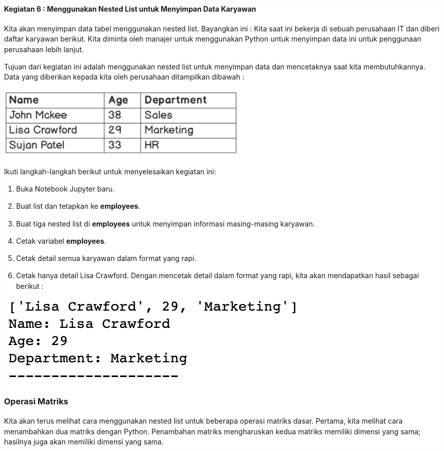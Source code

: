 



#### Kegiatan 6 : Menggunakan Nested List untuk Menyimpan Data Karyawan

Kita akan menyimpan data tabel menggunakan nested list. Bayangkan ini : Kita saat ini bekerja di sebuah perusahaan IT dan diberi daftar karyawan berikut. Kita diminta oleh manajer untuk menggunakan Python untuk menyimpan data ini untuk penggunaan perusahaan lebih lanjut.

Tujuan dari kegiatan ini adalah menggunakan nested list untuk menyimpan data dan mencetaknya saat kita membutuhkannya.
Data yang diberikan kepada kita oleh perusahaan ditampilkan dibawah :

![3](https://github.com/cupiz/Belajar-Bareng-Python/blob/main/gambar/sesi2/3.png)

Ikuti langkah-langkah berikut untuk menyelesaikan kegiatan ini:
1. Buka Notebook Jupyter baru.

2. Buat list dan tetapkan ke **employees**.

3. Buat tiga nested list di **employees** untuk menyimpan informasi masing-masing karyawan.

4. Cetak variabel **employees**.

5. Cetak detail semua karyawan dalam format yang rapi.

6. Cetak hanya detail Lisa Crawford.
    Dengan mencetak detail dalam format yang rapi, kita akan mendapatkan hasil sebagai berikut :

  ![4](https://github.com/cupiz/Belajar-Bareng-Python/blob/main/gambar/sesi2/4.png)





### Operasi Matriks

Kita akan terus melihat cara menggunakan nested list untuk beberapa operasi matriks dasar. Pertama, kita melihat cara menambahkan dua matriks dengan Python. Penambahan matriks mengharuskan kedua matriks memiliki dimensi yang sama; hasilnya juga akan memiliki dimensi yang sama.
